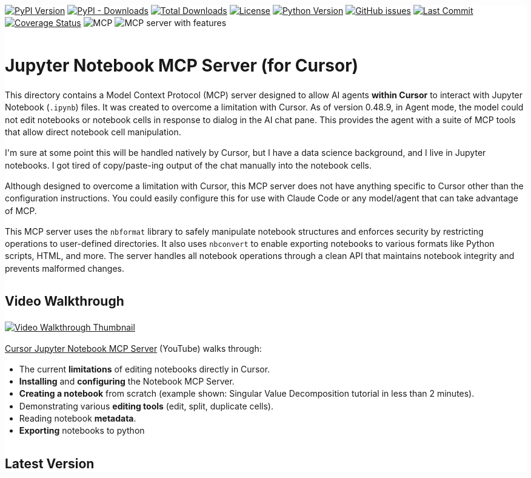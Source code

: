 [![PyPI Version](https://img.shields.io/pypi/v/cursor-notebook-mcp)](https://pypi.org/project/cursor-notebook-mcp/) [![PyPI - Downloads](https://img.shields.io/pypi/dm/cursor-notebook-mcp)](https://pypi.org/project/cursor-notebook-mcp/) [![Total Downloads](https://img.shields.io/pepy/dt/cursor-notebook-mcp)](https://pepy.tech/project/cursor-notebook-mcp) [![License](https://img.shields.io/github/license/jbeno/cursor-notebook-mcp)](https://github.com/jbeno/cursor-notebook-mcp/blob/main/LICENSE) [![Python Version](https://img.shields.io/pypi/pyversions/cursor-notebook-mcp)](https://pypi.org/project/cursor-notebook-mcp/) [![GitHub issues](https://img.shields.io/github/issues/jbeno/cursor-notebook-mcp)](https://github.com/jbeno/cursor-notebook-mcp/issues) [![Last Commit](https://img.shields.io/github/last-commit/jbeno/cursor-notebook-mcp)](https://github.com/jbeno/cursor-notebook-mcp) [![Coverage Status](https://coveralls.io/repos/github/jbeno/cursor-notebook-mcp/badge.svg?branch=main)](https://coveralls.io/github/jbeno/cursor-notebook-mcp?branch=main) ![](https://badge.mcpx.dev 'MCP') ![](https://badge.mcpx.dev?type=server&features=tools 'MCP server with features')

# Jupyter Notebook MCP Server (for Cursor)

This directory contains a Model Context Protocol (MCP) server designed to allow AI agents **within Cursor** to interact with Jupyter Notebook (`.ipynb`) files. It was created to overcome a limitation with Cursor. As of version 0.48.9, in Agent mode, the model could not edit notebooks or notebook cells in response to dialog in the AI chat pane. This provides the agent with a suite of MCP tools that allow direct notebook cell manipulation.

I'm sure at some point this will be handled natively by Cursor, but I have a data science background, and I live in Jupyter notebooks. I got tired of copy/paste-ing output of the chat manually into the notebook cells.

Although designed to overcome a limitation with Cursor, this MCP server does not have anything specific to Cursor other than the configuration instructions. You could easily configure this for use with Claude Code or any model/agent that can take advantage of MCP.

This MCP server uses the `nbformat` library to safely manipulate notebook structures and enforces security by restricting operations to user-defined directories. It also uses `nbconvert` to enable exporting notebooks to various formats like Python scripts, HTML, and more. The server handles all notebook operations through a clean API that maintains notebook integrity and prevents malformed changes.

## Video Walkthrough

[![Video Walkthrough Thumbnail](https://img.youtube.com/vi/VOVMH-tle14/maxresdefault.jpg)](https://youtu.be/VOVMH-tle14)

[Cursor Jupyter Notebook MCP Server](https://youtu.be/VOVMH-tle14) (YouTube) walks through:
  - The current **limitations** of editing notebooks directly in Cursor.
  - **Installing** and **configuring** the Notebook MCP Server.
  - **Creating a notebook** from scratch (example shown: Singular Value Decomposition tutorial in less than 2 minutes).
  - Demonstrating various **editing tools** (edit, split, duplicate cells).
  - Reading notebook **metadata**.
  - **Exporting** notebooks to python



## Latest Version
